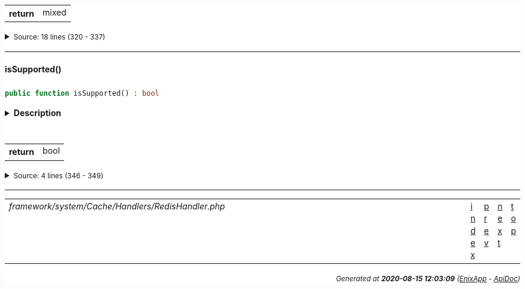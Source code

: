 
<table>
<tr>
<th style="vertical-align:top;">return</th>
<td>mixed
</td>
</tr>
</table>





<details><summary><small>Source: 18 lines (320 - 337)</small></summary></details>


<hr>

#### isSupported()

```php
public function isSupported() : bool
```

<details><summary style="margin-bottom:12px;"><strong>Description</strong></summary></details>



<table style="text-align:left">
</table>





<table>
<tr>
<th style="vertical-align:top;">return</th>
<td>bool
</td>
</tr>
</table>





<details><summary><small>Source: 4 lines (346 - 349)</small></summary></details>





 


 
  




<hr>

<table>
<tr>
<td style="width:100%"><em>framework/system/Cache/Handlers/RedisHandler.php</em></td>
<td><a href="../../../../../../../api/index.md">index</a></td>
<td><a href="../../../../../../../api/vendor/codeigniter4/framework/system/Cache/Handlers/PredisHandler.md">prev</a></td>
<td><a href="../../../../../../../api/vendor/codeigniter4/framework/system/Cache/Handlers/WincacheHandler.md">next</a></td>
<td><a href="#">top</a></td></tr>
</table>




<div style="text-align:right;">

<small>_Generated at **2020-08-15 12:03:09**_ *([EnixApp](https://github.com/enix-app) - [ApiDoc](https://github.com/enix-app/apidoc))*</small>
</div>